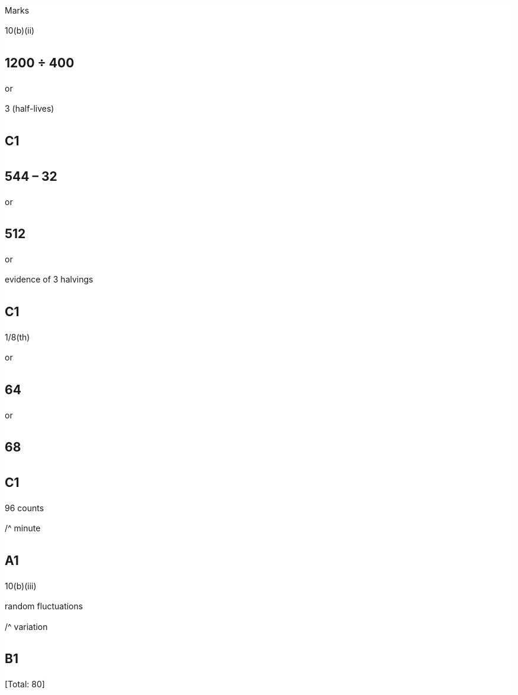  Marks 

 10(b)(ii) 

## 1200 ÷ 400 

 or 

 3 (half-lives) 

## C1 

## 544 – 32 

 or 

## 512 

 or 

 evidence of 3 halvings 

## C1 

 1/8(th) 

 or 

## 64 

 or 

## 68 

## C1 

 96 counts 

 /^ minute 

## A1 

 10(b)(iii) 

 random fluctuations 

 /^ variation 

## B1 

 [Total: 80] 


